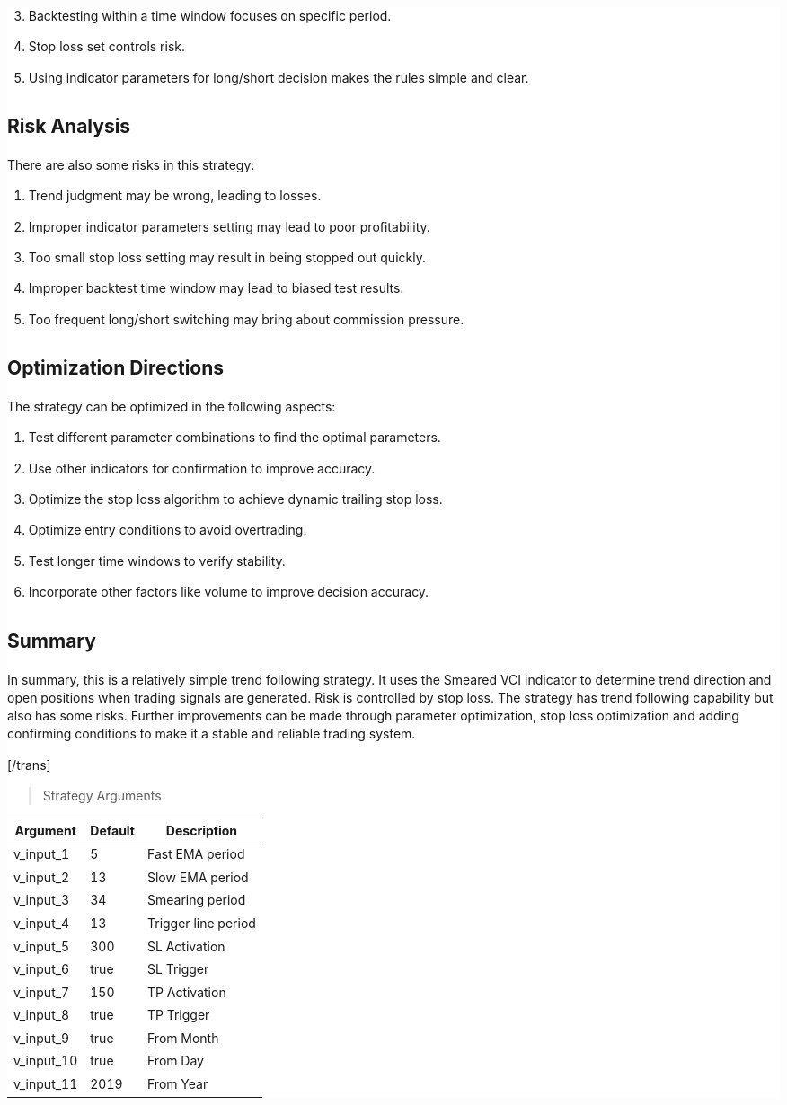 3. Backtesting within a time window focuses on specific period.

4. Stop loss set controls risk.

5. Using indicator parameters for long/short decision makes the rules simple and clear.

## Risk Analysis

There are also some risks in this strategy:

1. Trend judgment may be wrong, leading to losses.

2. Improper indicator parameters setting may lead to poor profitability.

3. Too small stop loss setting may result in being stopped out quickly.

4. Improper backtest time window may lead to biased test results.

5. Too frequent long/short switching may bring about commission pressure.

## Optimization Directions

The strategy can be optimized in the following aspects:

1. Test different parameter combinations to find the optimal parameters.

2. Use other indicators for confirmation to improve accuracy.

3. Optimize the stop loss algorithm to achieve dynamic trailing stop loss. 

4. Optimize entry conditions to avoid overtrading.

5. Test longer time windows to verify stability. 

6. Incorporate other factors like volume to improve decision accuracy.

## Summary

In summary, this is a relatively simple trend following strategy. It uses the Smeared VCI indicator to determine trend direction and open positions when trading signals are generated. Risk is controlled by stop loss. The strategy has trend following capability but also has some risks. Further improvements can be made through parameter optimization, stop loss optimization and adding confirming conditions to make it a stable and reliable trading system.

[/trans]

> Strategy Arguments



|Argument|Default|Description|
|----|----|----|
|v_input_1|5|Fast EMA period|
|v_input_2|13|Slow EMA period|
|v_input_3|34|Smearing period|
|v_input_4|13|Trigger line period|
|v_input_5|300|SL Activation|
|v_input_6|true|SL Trigger|
|v_input_7|150|TP Activation|
|v_input_8|true|TP Trigger|
|v_input_9|true|From Month|
|v_input_10|true|From Day|
|v_input_11|2019|From Year|